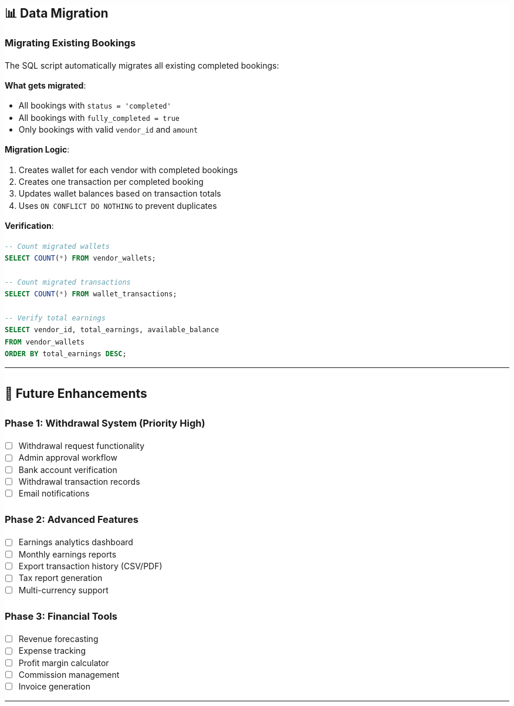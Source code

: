 
## 📊 Data Migration

### Migrating Existing Bookings
The SQL script automatically migrates all existing completed bookings:

**What gets migrated**:
- All bookings with `status = 'completed'`
- All bookings with `fully_completed = true`
- Only bookings with valid `vendor_id` and `amount`

**Migration Logic**:
1. Creates wallet for each vendor with completed bookings
2. Creates one transaction per completed booking
3. Updates wallet balances based on transaction totals
4. Uses `ON CONFLICT DO NOTHING` to prevent duplicates

**Verification**:
```sql
-- Count migrated wallets
SELECT COUNT(*) FROM vendor_wallets;

-- Count migrated transactions
SELECT COUNT(*) FROM wallet_transactions;

-- Verify total earnings
SELECT vendor_id, total_earnings, available_balance
FROM vendor_wallets
ORDER BY total_earnings DESC;
```

---

## 🔮 Future Enhancements

### Phase 1: Withdrawal System (Priority High)
- [ ] Withdrawal request functionality
- [ ] Admin approval workflow
- [ ] Bank account verification
- [ ] Withdrawal transaction records
- [ ] Email notifications

### Phase 2: Advanced Features
- [ ] Earnings analytics dashboard
- [ ] Monthly earnings reports
- [ ] Export transaction history (CSV/PDF)
- [ ] Tax report generation
- [ ] Multi-currency support

### Phase 3: Financial Tools
- [ ] Revenue forecasting
- [ ] Expense tracking
- [ ] Profit margin calculator
- [ ] Commission management
- [ ] Invoice generation

---